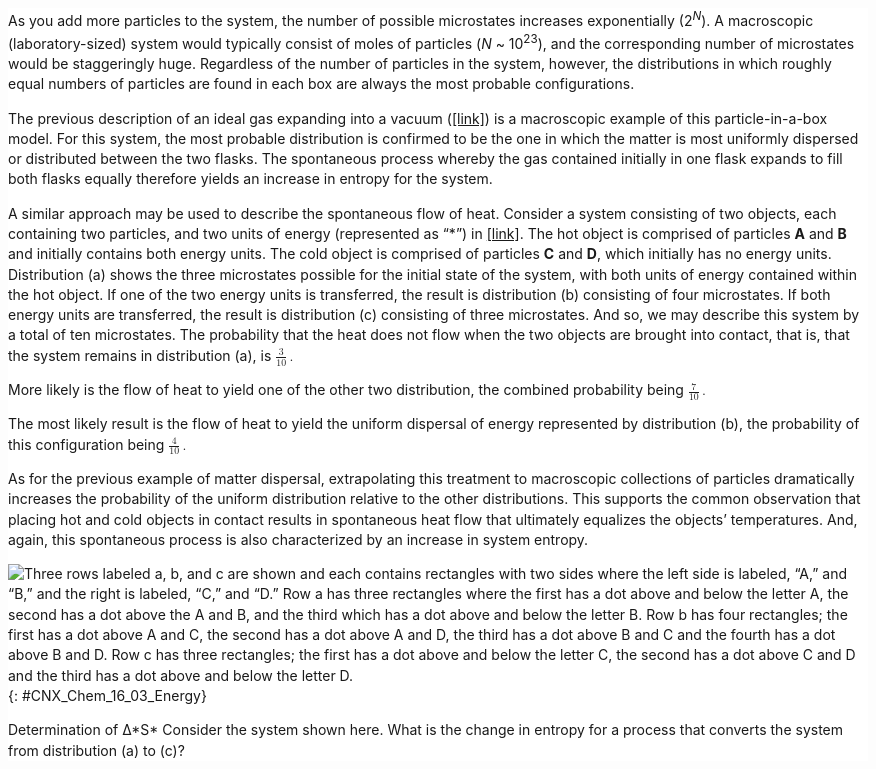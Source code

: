 As you add more particles to the system, the number of possible microstates increases exponentially (2<sup>*N*</sup>). A macroscopic (laboratory-sized) system would typically consist of moles of particles (*N* ~ 10<sup>23</sup>), and the corresponding number of microstates would be staggeringly huge. Regardless of the number of particles in the system, however, the distributions in which roughly equal numbers of particles are found in each box are always the most probable configurations.

The previous description of an ideal gas expanding into a vacuum ([\[link\]](/m51137#CNX_Chem_16_02_Gas)) is a macroscopic example of this particle-in-a-box model. For this system, the most probable distribution is confirmed to be the one in which the matter is most uniformly dispersed or distributed between the two flasks. The spontaneous process whereby the gas contained initially in one flask expands to fill both flasks equally therefore yields an increase in entropy for the system.

A similar approach may be used to describe the spontaneous flow of heat. Consider a system consisting of two objects, each containing two particles, and two units of energy (represented as “\*”) in [\[link\]](#CNX_Chem_16_03_Energy). The hot object is comprised of particles **A** and **B** and initially contains both energy units. The cold object is comprised of particles **C** and **D**, which initially has no energy units. Distribution (a) shows the three microstates possible for the initial state of the system, with both units of energy contained within the hot object. If one of the two energy units is transferred, the result is distribution (b) consisting of four microstates. If both energy units are transferred, the result is distribution (c) consisting of three microstates. And so, we may describe this system by a total of ten microstates. The probability that the heat does not flow when the two objects are brought into contact, that is, that the system remains in distribution (a), is <math xmlns="http://www.w3.org/1998/Math/MathML"><mrow><mfrac><mn>3</mn><mrow><mn>10</mn></mrow></mfrac><mo>.</mo></mrow></math>

 More likely is the flow of heat to yield one of the other two distribution, the combined probability being <math xmlns="http://www.w3.org/1998/Math/MathML"><mrow><mfrac><mn>7</mn><mrow><mn>10</mn></mrow></mfrac><mo>.</mo></mrow></math>

 The most likely result is the flow of heat to yield the uniform dispersal of energy represented by distribution (b), the probability of this configuration being <math xmlns="http://www.w3.org/1998/Math/MathML"><mrow><mfrac><mn>4</mn><mrow><mn>10</mn></mrow></mfrac><mo>.</mo></mrow></math>

 As for the previous example of matter dispersal, extrapolating this treatment to macroscopic collections of particles dramatically increases the probability of the uniform distribution relative to the other distributions. This supports the common observation that placing hot and cold objects in contact results in spontaneous heat flow that ultimately equalizes the objects’ temperatures. And, again, this spontaneous process is also characterized by an increase in system entropy.

 ![Three rows labeled a, b, and c are shown and each contains rectangles with two sides where the left side is labeled, &#x201C;A,&#x201D; and &#x201C;B,&#x201D; and the right is labeled, &#x201C;C,&#x201D; and &#x201C;D.&#x201D; Row a has three rectangles where the first has a dot above and below the letter A, the second has a dot above the A and B, and the third which has a dot above and below the letter B. Row b has four rectangles; the first has a dot above A and C, the second has a dot above A and D, the third has a dot above B and C and the fourth has a dot above B and D. Row c has three rectangles; the first has a dot above and below the letter C, the second has a dot above C and D and the third has a dot above and below the letter D.](../resources/CNX_Chem_16_03_Energy.jpg "This shows a microstate model describing the flow of heat from a hot object to a cold object. (a) Before the heat flow occurs, the object comprised of particles A and B contains both units of energy and as represented by a distribution of three microstates. (b) If the heat flow results in an even dispersal of energy (one energy unit transferred), a distribution of four microstates results. (c) If both energy units are transferred, the resulting distribution has three microstates."){: #CNX_Chem_16_03_Energy}

<div data-type="example" markdown="1">
<span data-type="title">Determination of Δ*S*</span> Consider the system shown here. What is the change in entropy for a process that converts the system from distribution (a) to (c)?


[1]: http://openstax.org/l/16freemotion